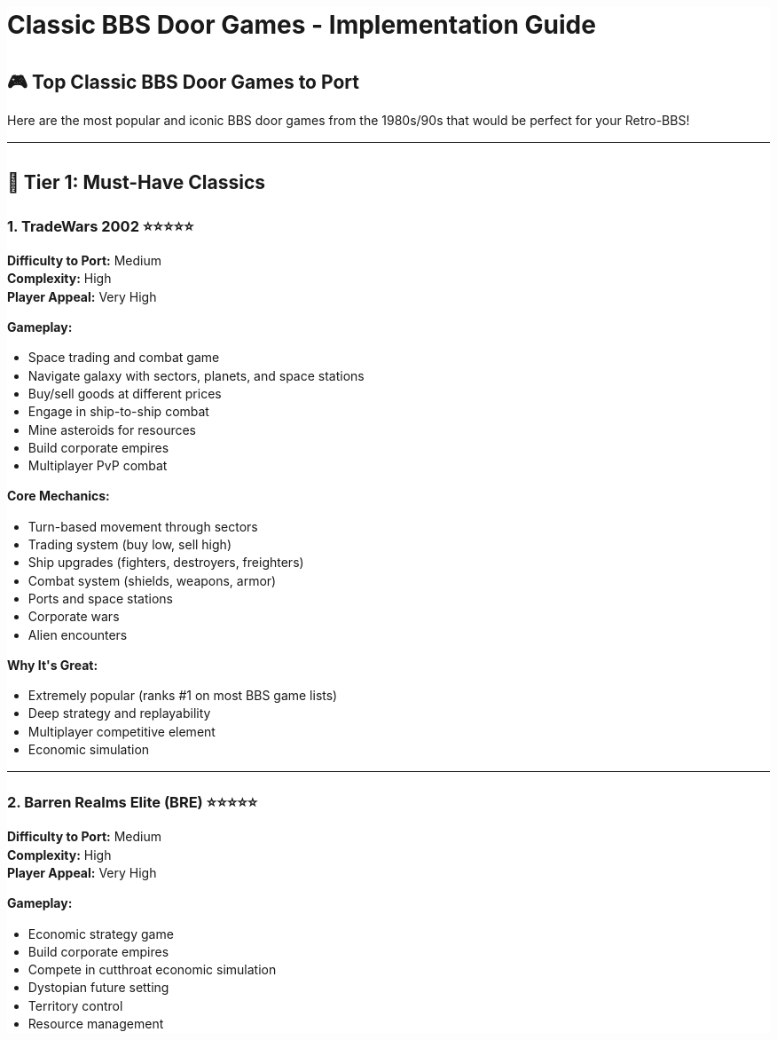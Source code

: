 # Classic BBS Door Games - Implementation Guide

## 🎮 Top Classic BBS Door Games to Port

Here are the most popular and iconic BBS door games from the 1980s/90s that would be perfect for your Retro-BBS!

---

## 🚀 **Tier 1: Must-Have Classics**

### 1. **TradeWars 2002** ⭐⭐⭐⭐⭐
**Difficulty to Port:** Medium  
**Complexity:** High  
**Player Appeal:** Very High

**Gameplay:**
- Space trading and combat game
- Navigate galaxy with sectors, planets, and space stations
- Buy/sell goods at different prices
- Engage in ship-to-ship combat
- Mine asteroids for resources
- Build corporate empires
- Multiplayer PvP combat

**Core Mechanics:**
- Turn-based movement through sectors
- Trading system (buy low, sell high)
- Ship upgrades (fighters, destroyers, freighters)
- Combat system (shields, weapons, armor)
- Ports and space stations
- Corporate wars
- Alien encounters

**Why It's Great:**
- Extremely popular (ranks #1 on most BBS game lists)
- Deep strategy and replayability
- Multiplayer competitive element
- Economic simulation

---

### 2. **Barren Realms Elite (BRE)** ⭐⭐⭐⭐⭐
**Difficulty to Port:** Medium  
**Complexity:** High  
**Player Appeal:** Very High

**Gameplay:**
- Economic strategy game
- Build corporate empires
- Compete in cutthroat economic simulation
- Dystopian future setting
- Territory control
- Resource management
